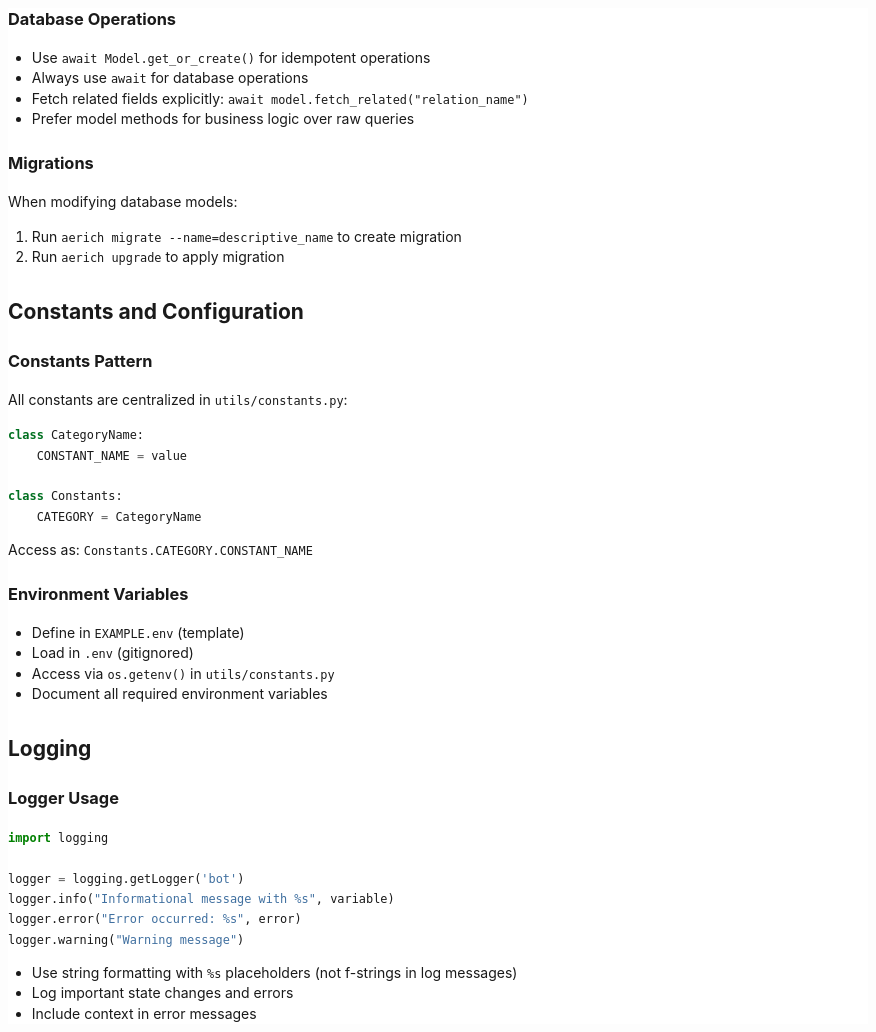 ### Database Operations

- Use `await Model.get_or_create()` for idempotent operations
- Always use `await` for database operations
- Fetch related fields explicitly: `await model.fetch_related("relation_name")`
- Prefer model methods for business logic over raw queries

### Migrations

When modifying database models:
1. Run `aerich migrate --name=descriptive_name` to create migration
2. Run `aerich upgrade` to apply migration

## Constants and Configuration

### Constants Pattern

All constants are centralized in `utils/constants.py`:

```python
class CategoryName:
    CONSTANT_NAME = value

class Constants:
    CATEGORY = CategoryName
```

Access as: `Constants.CATEGORY.CONSTANT_NAME`

### Environment Variables

- Define in `EXAMPLE.env` (template)
- Load in `.env` (gitignored)
- Access via `os.getenv()` in `utils/constants.py`
- Document all required environment variables

## Logging

### Logger Usage

```python
import logging

logger = logging.getLogger('bot')
logger.info("Informational message with %s", variable)
logger.error("Error occurred: %s", error)
logger.warning("Warning message")
```

- Use string formatting with `%s` placeholders (not f-strings in log messages)
- Log important state changes and errors
- Include context in error messages
